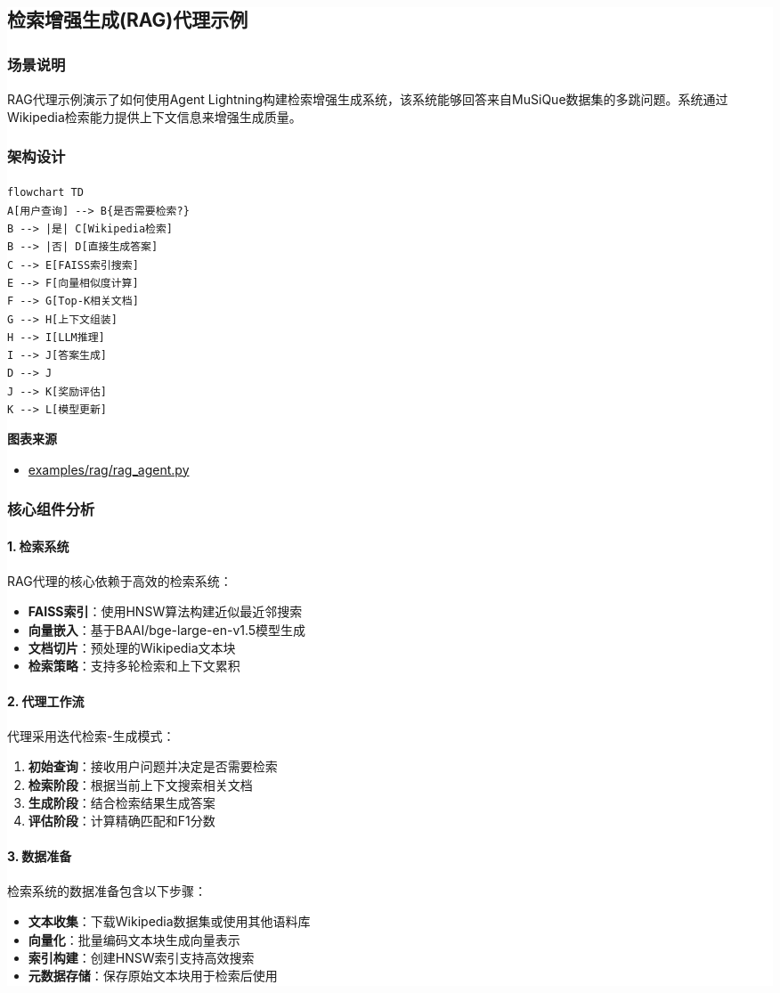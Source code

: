## 检索增强生成(RAG)代理示例

### 场景说明

RAG代理示例演示了如何使用Agent Lightning构建检索增强生成系统，该系统能够回答来自MuSiQue数据集的多跳问题。系统通过Wikipedia检索能力提供上下文信息来增强生成质量。

### 架构设计

```mermaid
flowchart TD
A[用户查询] --> B{是否需要检索?}
B --> |是| C[Wikipedia检索]
B --> |否| D[直接生成答案]
C --> E[FAISS索引搜索]
E --> F[向量相似度计算]
F --> G[Top-K相关文档]
G --> H[上下文组装]
H --> I[LLM推理]
I --> J[答案生成]
D --> J
J --> K[奖励评估]
K --> L[模型更新]
```

**图表来源**
- [examples/rag/rag_agent.py](file://examples/rag/rag_agent.py#L20-L60)

### 核心组件分析

#### 1. 检索系统

RAG代理的核心依赖于高效的检索系统：

- **FAISS索引**：使用HNSW算法构建近似最近邻搜索
- **向量嵌入**：基于BAAI/bge-large-en-v1.5模型生成
- **文档切片**：预处理的Wikipedia文本块
- **检索策略**：支持多轮检索和上下文累积

#### 2. 代理工作流

代理采用迭代检索-生成模式：

1. **初始查询**：接收用户问题并决定是否需要检索
2. **检索阶段**：根据当前上下文搜索相关文档
3. **生成阶段**：结合检索结果生成答案
4. **评估阶段**：计算精确匹配和F1分数

#### 3. 数据准备

检索系统的数据准备包含以下步骤：

- **文本收集**：下载Wikipedia数据集或使用其他语料库
- **向量化**：批量编码文本块生成向量表示
- **索引构建**：创建HNSW索引支持高效搜索
- **元数据存储**：保存原始文本块用于检索后使用
